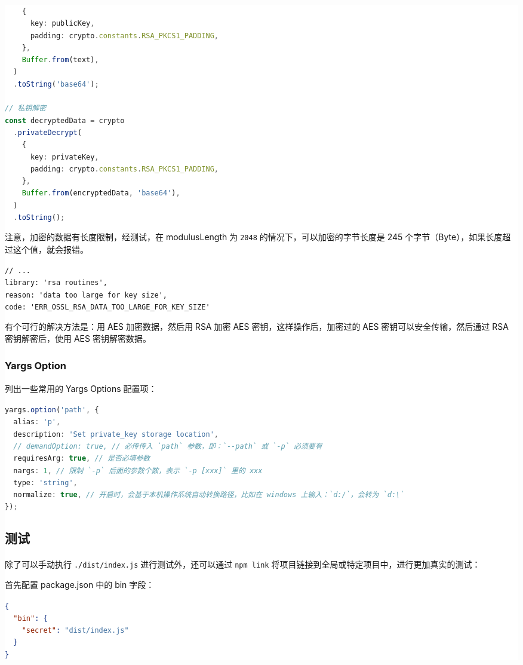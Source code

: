 ```ts
    {
      key: publicKey,
      padding: crypto.constants.RSA_PKCS1_PADDING,
    },
    Buffer.from(text),
  )
  .toString('base64');

// 私钥解密
const decryptedData = crypto
  .privateDecrypt(
    {
      key: privateKey,
      padding: crypto.constants.RSA_PKCS1_PADDING,
    },
    Buffer.from(encryptedData, 'base64'),
  )
  .toString();
```

注意，加密的数据有长度限制，经测试，在 modulusLength 为 `2048` 的情况下，可以加密的字节长度是 245 个字节（Byte），如果长度超过这个值，就会报错。

```txt
// ...
library: 'rsa routines',
reason: 'data too large for key size',
code: 'ERR_OSSL_RSA_DATA_TOO_LARGE_FOR_KEY_SIZE'
```

有个可行的解决方法是：用 AES 加密数据，然后用 RSA 加密 AES 密钥，这样操作后，加密过的 AES 密钥可以安全传输，然后通过 RSA 密钥解密后，使用 AES 密钥解密数据。

### Yargs Option

列出一些常用的 Yargs Options 配置项：

```ts
yargs.option('path', {
  alias: 'p',
  description: 'Set private_key storage location',
  // demandOption: true, // 必传传入 `path` 参数，即：`--path` 或 `-p` 必须要有
  requiresArg: true, // 是否必填参数
  nargs: 1, // 限制 `-p` 后面的参数个数，表示 `-p [xxx]` 里的 xxx
  type: 'string',
  normalize: true, // 开启时，会基于本机操作系统自动转换路径，比如在 windows 上输入：`d:/`，会转为 `d:\`
});
```

## 测试

除了可以手动执行 `./dist/index.js` 进行测试外，还可以通过 `npm link` 将项目链接到全局或特定项目中，进行更加真实的测试：

首先配置 package.json 中的 bin 字段：

```json
{
  "bin": {
    "secret": "dist/index.js"
  }
}
```
